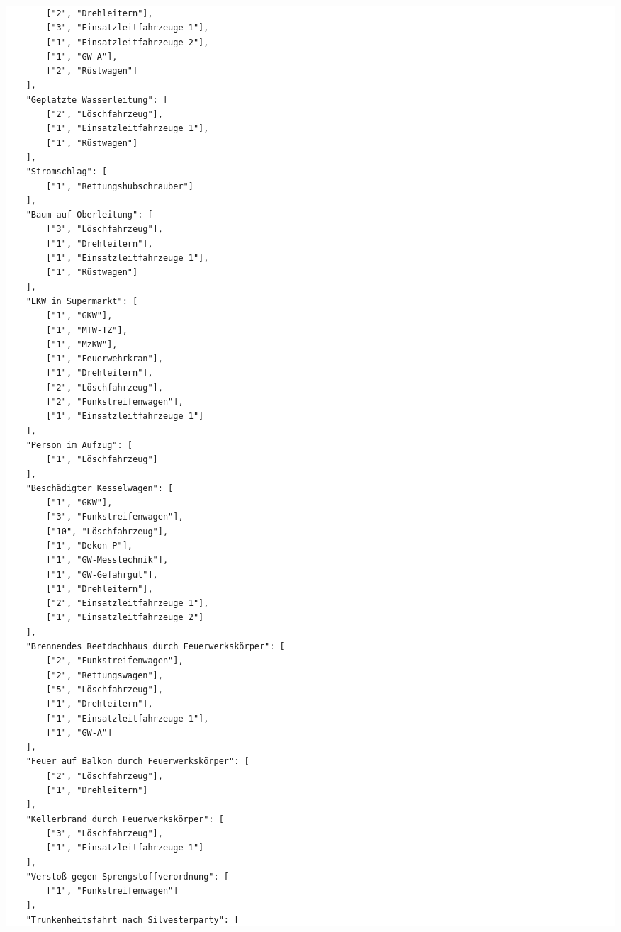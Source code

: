             ["2", "Drehleitern"],
            ["3", "Einsatzleitfahrzeuge 1"],
            ["1", "Einsatzleitfahrzeuge 2"],
            ["1", "GW-A"],
            ["2", "Rüstwagen"]
        ],
        "Geplatzte Wasserleitung": [
            ["2", "Löschfahrzeug"],
            ["1", "Einsatzleitfahrzeuge 1"],
            ["1", "Rüstwagen"]
        ],
        "Stromschlag": [
            ["1", "Rettungshubschrauber"]
        ],
        "Baum auf Oberleitung": [
            ["3", "Löschfahrzeug"],
            ["1", "Drehleitern"],
            ["1", "Einsatzleitfahrzeuge 1"],
            ["1", "Rüstwagen"]
        ],
        "LKW in Supermarkt": [
            ["1", "GKW"],
            ["1", "MTW-TZ"],
            ["1", "MzKW"],
            ["1", "Feuerwehrkran"],
            ["1", "Drehleitern"],
            ["2", "Löschfahrzeug"],
            ["2", "Funkstreifenwagen"],
            ["1", "Einsatzleitfahrzeuge 1"]
        ],
        "Person im Aufzug": [
            ["1", "Löschfahrzeug"]
        ],
        "Beschädigter Kesselwagen": [
            ["1", "GKW"],
            ["3", "Funkstreifenwagen"],
            ["10", "Löschfahrzeug"],
            ["1", "Dekon-P"],
            ["1", "GW-Messtechnik"],
            ["1", "GW-Gefahrgut"],
            ["1", "Drehleitern"],
            ["2", "Einsatzleitfahrzeuge 1"],
            ["1", "Einsatzleitfahrzeuge 2"]
        ],
        "Brennendes Reetdachhaus durch Feuerwerkskörper": [
            ["2", "Funkstreifenwagen"],
            ["2", "Rettungswagen"],
            ["5", "Löschfahrzeug"],
            ["1", "Drehleitern"],
            ["1", "Einsatzleitfahrzeuge 1"],
            ["1", "GW-A"]
        ],
        "Feuer auf Balkon durch Feuerwerkskörper": [
            ["2", "Löschfahrzeug"],
            ["1", "Drehleitern"]
        ],
        "Kellerbrand durch Feuerwerkskörper": [
            ["3", "Löschfahrzeug"],
            ["1", "Einsatzleitfahrzeuge 1"]
        ],
        "Verstoß gegen Sprengstoffverordnung": [
            ["1", "Funkstreifenwagen"]
        ],
        "Trunkenheitsfahrt nach Silvesterparty": [